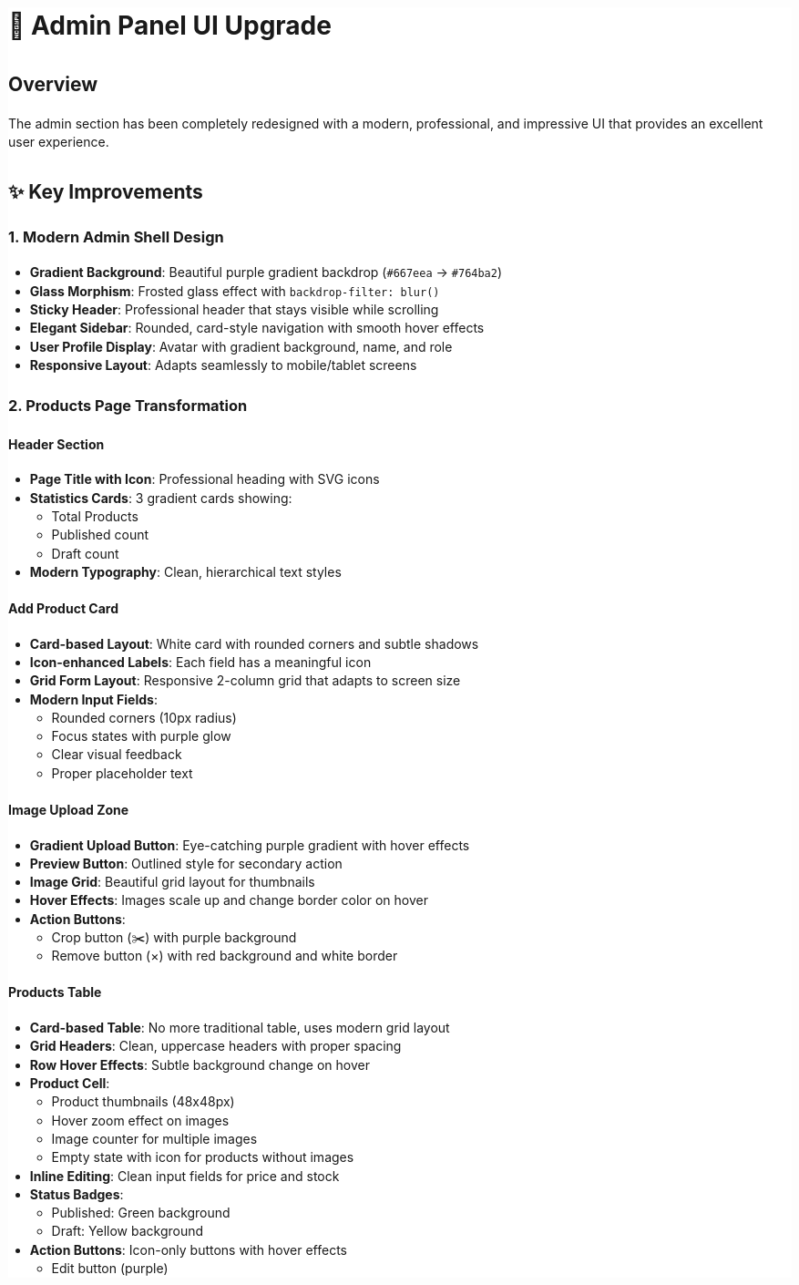 # 🎨 Admin Panel UI Upgrade

## Overview
The admin section has been completely redesigned with a modern, professional, and impressive UI that provides an excellent user experience.

## ✨ Key Improvements

### 1. **Modern Admin Shell Design**
- **Gradient Background**: Beautiful purple gradient backdrop (`#667eea` → `#764ba2`)
- **Glass Morphism**: Frosted glass effect with `backdrop-filter: blur()`
- **Sticky Header**: Professional header that stays visible while scrolling
- **Elegant Sidebar**: Rounded, card-style navigation with smooth hover effects
- **User Profile Display**: Avatar with gradient background, name, and role
- **Responsive Layout**: Adapts seamlessly to mobile/tablet screens

### 2. **Products Page Transformation**

#### Header Section
- **Page Title with Icon**: Professional heading with SVG icons
- **Statistics Cards**: 3 gradient cards showing:
  - Total Products
  - Published count
  - Draft count
- **Modern Typography**: Clean, hierarchical text styles

#### Add Product Card
- **Card-based Layout**: White card with rounded corners and subtle shadows
- **Icon-enhanced Labels**: Each field has a meaningful icon
- **Grid Form Layout**: Responsive 2-column grid that adapts to screen size
- **Modern Input Fields**: 
  - Rounded corners (10px radius)
  - Focus states with purple glow
  - Clear visual feedback
  - Proper placeholder text

#### Image Upload Zone
- **Gradient Upload Button**: Eye-catching purple gradient with hover effects
- **Preview Button**: Outlined style for secondary action
- **Image Grid**: Beautiful grid layout for thumbnails
- **Hover Effects**: Images scale up and change border color on hover
- **Action Buttons**:
  - Crop button (✂️) with purple background
  - Remove button (×) with red background and white border

#### Products Table
- **Card-based Table**: No more traditional table, uses modern grid layout
- **Grid Headers**: Clean, uppercase headers with proper spacing
- **Row Hover Effects**: Subtle background change on hover
- **Product Cell**: 
  - Product thumbnails (48x48px)
  - Hover zoom effect on images
  - Image counter for multiple images
  - Empty state with icon for products without images
- **Inline Editing**: Clean input fields for price and stock
- **Status Badges**: 
  - Published: Green background
  - Draft: Yellow background
- **Action Buttons**: Icon-only buttons with hover effects
  - Edit button (purple)